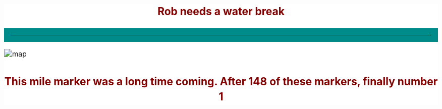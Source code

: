 ## <center><b><span style="color:Maroon">Rob needs a water break</span></b></center>

<hr style="border: 13px solid DarkCyan; width 75%;">

![map](/assets/img/Day3Afternoon/Number1marker.jpg)

## <center><b><span style="color:Maroon">This mile marker was a long time coming.  After 148 of these markers, finally number 1</span></b></center>

